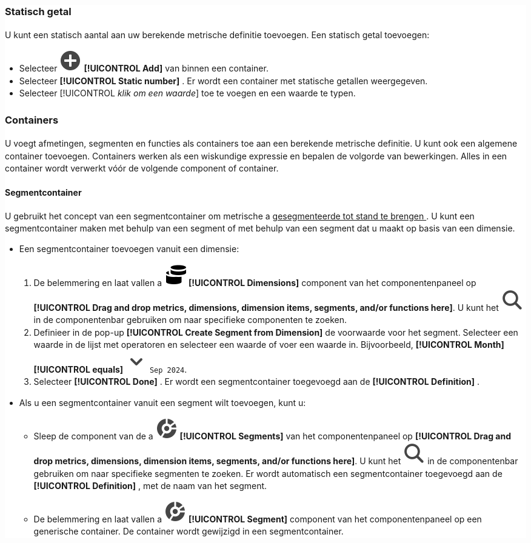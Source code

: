 ### Statisch getal

U kunt een statisch aantal aan uw berekende metrische definitie toevoegen. Een statisch getal toevoegen:

* Selecteer ![ AddCircle ](/help/assets/icons/AddCircle.svg) **[!UICONTROL Add]** van binnen een container.
* Selecteer **[!UICONTROL Static number]** . Er wordt een container met statische getallen weergegeven.
* Selecteer [!UICONTROL *klik om een waarde*] toe te voegen en een waarde te typen.


### Containers

U voegt afmetingen, segmenten en functies als containers toe aan een berekende metrische definitie. U kunt ook een algemene container toevoegen. Containers werken als een wiskundige expressie en bepalen de volgorde van bewerkingen. Alles in een container wordt verwerkt vóór de volgende component of container.


#### Segmentcontainer

U gebruikt het concept van een segmentcontainer om metrische a [ gesegmenteerde tot stand te brengen ](metrics-with-segments.md). U kunt een segmentcontainer maken met behulp van een segment of met behulp van een segment dat u maakt op basis van een dimensie.

* Een segmentcontainer toevoegen vanuit een dimensie:

   1. De belemmering en laat vallen a ![ Dimensies ](/help/assets/icons/Dimensions.svg) **[!UICONTROL Dimensions]** component van het componentenpaneel op **[!UICONTROL Drag and drop metrics, dimensions, dimension items, segments, and/or functions here]**. U kunt het ![ Onderzoek ](/help/assets/icons/Search.svg) in de componentenbar gebruiken om naar specifieke componenten te zoeken.
   1. Definieer in de pop-up **[!UICONTROL Create Segment from Dimension]** de voorwaarde voor het segment. Selecteer een waarde in de lijst met operatoren en selecteer een waarde of voer een waarde in. Bijvoorbeeld, **[!UICONTROL Month]** **[!UICONTROL equals]** ![ ChevronDown ](/help/assets/icons/ChevronDown.svg) `Sep 2024`.
   1. Selecteer **[!UICONTROL Done]** . Er wordt een segmentcontainer toegevoegd aan de **[!UICONTROL Definition]** .


* Als u een segmentcontainer vanuit een segment wilt toevoegen, kunt u:

   * Sleep de component van de a ![ Segmentatie ](/help/assets/icons/Segmentation.svg) **[!UICONTROL Segments]** van het componentenpaneel op **[!UICONTROL Drag and drop metrics, dimensions, dimension items, segments, and/or functions here]**. U kunt het ![ Onderzoek ](/help/assets/icons/Search.svg) in de componentenbar gebruiken om naar specifieke segmenten te zoeken.
Er wordt automatisch een segmentcontainer toegevoegd aan de **[!UICONTROL Definition]** , met de naam van het segment.

   * De belemmering en laat vallen a ![ Segmentatie ](/help/assets/icons/Segmentation.svg) **[!UICONTROL Segment]** component van het componentenpaneel op een generische container. De container wordt gewijzigd in een segmentcontainer.
